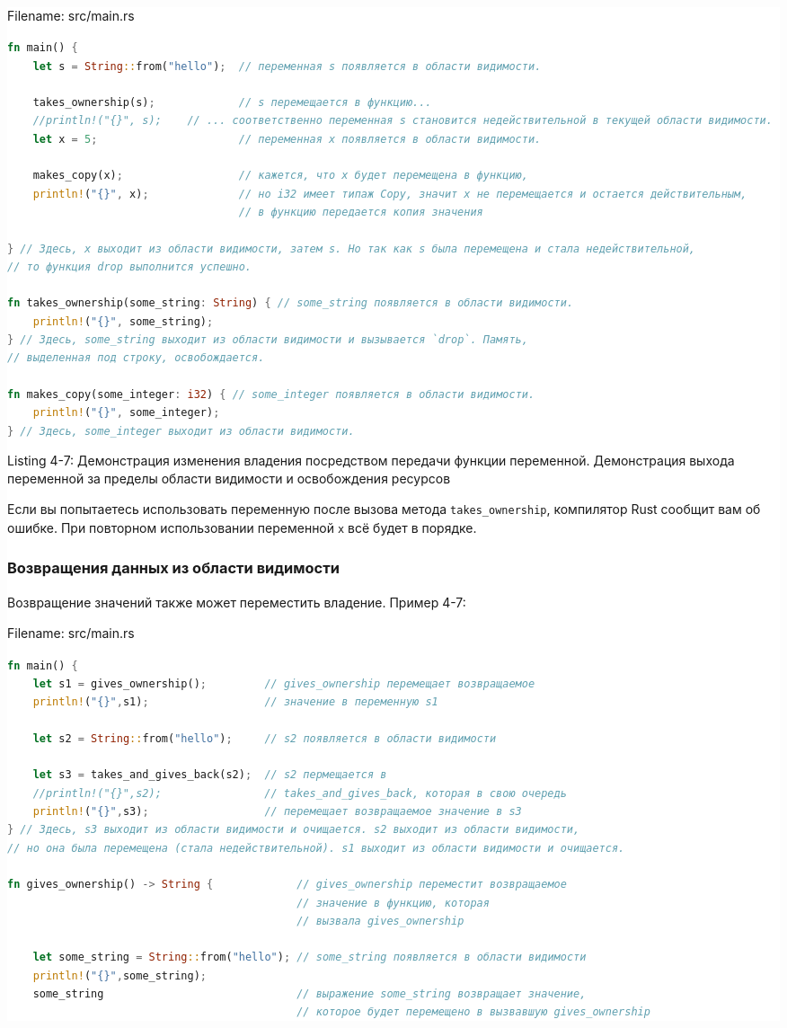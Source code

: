 <span class="filename">Filename: src/main.rs</span>

```rust
fn main() {
    let s = String::from("hello");  // переменная s появляется в области видимости.

    takes_ownership(s);             // s перемещается в функцию...
    //println!("{}", s);    // ... соответственно переменная s становится недействительной в текущей области видимости.
    let x = 5;                      // переменная x появляется в области видимости.

    makes_copy(x);                  // кажется, что x будет перемещена в функцию,
    println!("{}", x);              // но i32 имеет типаж Copy, значит x не перемещается и остается действительным,
                                    // в функцию передается копия значения 

} // Здесь, x выходит из области видимости, затем s. Но так как s была перемещена и стала недействительной,
// то функция drop выполнится успешно.

fn takes_ownership(some_string: String) { // some_string появляется в области видимости.
    println!("{}", some_string);
} // Здесь, some_string выходит из области видимости и вызывается `drop`. Память, 
// выделенная под строку, освобождается.

fn makes_copy(some_integer: i32) { // some_integer появляется в области видимости.
    println!("{}", some_integer);
} // Здесь, some_integer выходит из области видимости.
```

<span class="caption">Listing 4-7: Демонстрация изменения владения посредством передачи
функции переменной. Демонстрация выхода переменной за пределы области видимости и
освобождения ресурсов</span>

Если вы попытаетесь использовать переменную после вызова метода `takes_ownership`,
компилятор Rust сообщит вам об ошибке. При повторном использовании переменной
`x` всё будет в порядке.

### Возвращения данных из области видимости

Возвращение значений также может переместить владение.
Пример 4-7:

<span class="filename">Filename: src/main.rs</span>

```rust
fn main() {
    let s1 = gives_ownership();         // gives_ownership перемещает возвращаемое
    println!("{}",s1);                  // значение в переменную s1

    let s2 = String::from("hello");     // s2 появляется в области видимости

    let s3 = takes_and_gives_back(s2);  // s2 пермещается в
    //println!("{}",s2);                // takes_and_gives_back, которая в свою очередь
    println!("{}",s3);                  // перемещает возвращаемое значение в s3
} // Здесь, s3 выходит из области видимости и очищается. s2 выходит из области видимости, 
// но она была перемещена (стала недействительной). s1 выходит из области видимости и очищается.

fn gives_ownership() -> String {             // gives_ownership переместит возвращаемое
                                             // значение в функцию, которая
                                             // вызвала gives_ownership

    let some_string = String::from("hello"); // some_string появляется в области видимости
    println!("{}",some_string);
    some_string                              // выражение some_string возвращает значение,
                                             // которое будет перемещено в вызвавшую gives_ownership
```
